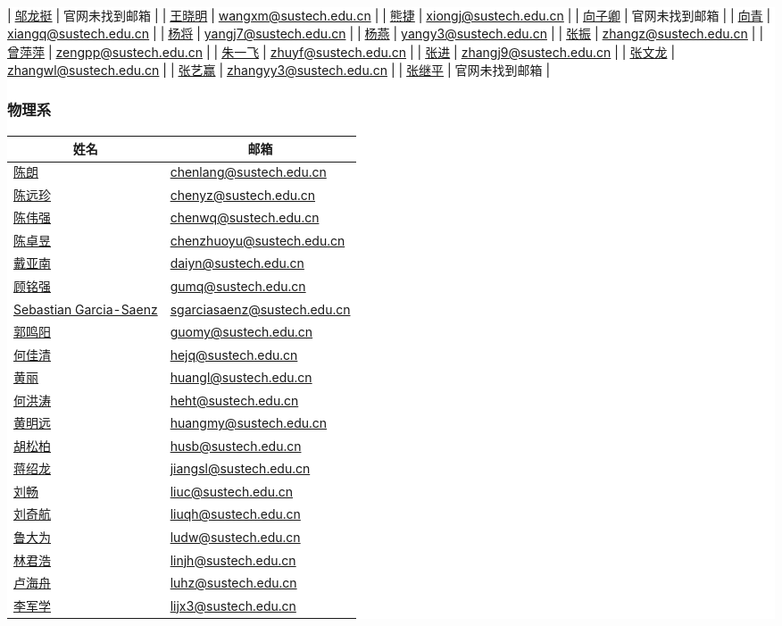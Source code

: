 | [邬龙挺](https://www.sustech.edu.cn/zh/faculties/wulongting.html) | 官网未找到邮箱 |
| [王晓明](https://www.sustech.edu.cn/zh/faculties/wangxiaoming.html) | wangxm@sustech.edu.cn |
| [熊捷](https://www.sustech.edu.cn/zh/faculties/xiongjie.html) | xiongj@sustech.edu.cn |
| [向子卿](https://www.sustech.edu.cn/zh/faculties/xiangziqing.html) | 官网未找到邮箱 |
| [向青](https://www.sustech.edu.cn/zh/faculties/xiangqing.html) | xiangq@sustech.edu.cn |
| [杨将](https://www.sustech.edu.cn/zh/faculties/yangjiang.html) | yangj7@sustech.edu.cn |
| [杨燕](https://www.sustech.edu.cn/zh/faculties/yangyan-2.html) | yangy3@sustech.edu.cn |
| [张振](https://www.sustech.edu.cn/zh/faculties/zhangzhen.html) | zhangz@sustech.edu.cn |
| [曾萍萍](https://www.sustech.edu.cn/zh/faculties/cengpingping.html) | zengpp@sustech.edu.cn |
| [朱一飞](https://www.sustech.edu.cn/zh/faculties/zhuyifei.html) | zhuyf@sustech.edu.cn |
| [张进](https://www.sustech.edu.cn/zh/faculties/zhangjin.html) | zhangj9@sustech.edu.cn |
| [张文龙](https://www.sustech.edu.cn/zh/faculties/zhangwenlong.html) | zhangwl@sustech.edu.cn |
| [张艺赢](https://www.sustech.edu.cn/zh/faculties/zhangyiying.html) | zhangyy3@sustech.edu.cn |
| [张继平](https://www.sustech.edu.cn/zh/faculties/zhangjiping.html) | 官网未找到邮箱 |

### 物理系

| 姓名 | 邮箱 |
| ---------- | ---------- |
| [陈朗](https://www.sustech.edu.cn/zh/faculties/english-chen-lang.html) | chenlang@sustech.edu.cn |
| [陈远珍](https://www.sustech.edu.cn/zh/faculties/english-chen-yuanzhen.html) | chenyz@sustech.edu.cn |
| [陈伟强](https://www.sustech.edu.cn/zh/faculties/chenweiqiang.html) | chenwq@sustech.edu.cn |
| [陈卓昱](https://www.sustech.edu.cn/zh/faculties/chenzhuoyu.html) | chenzhuoyu@sustech.edu.cn |
| [戴亚南](https://www.sustech.edu.cn/zh/faculties/daiyanan.html) | daiyn@sustech.edu.cn |
| [顾铭强](https://www.sustech.edu.cn/zh/faculties/gumingqiang.html) | gumq@sustech.edu.cn |
| [Sebastian Garcia-Saenz](https://www.sustech.edu.cn/zh/faculties/sebastiangarcia-saenz.html) | sgarciasaenz@sustech.edu.cn |
| [郭鸣阳](https://www.sustech.edu.cn/zh/faculties/guomingyang.html) | guomy@sustech.edu.cn |
| [何佳清](https://www.sustech.edu.cn/zh/faculties/english-he-jiaqing.html) | hejq@sustech.edu.cn |
| [黄丽](https://www.sustech.edu.cn/zh/faculties/huang-li.html) | huangl@sustech.edu.cn |
| [何洪涛](https://www.sustech.edu.cn/zh/faculties/hehongtao.html) | heht@sustech.edu.cn |
| [黄明远](https://www.sustech.edu.cn/zh/faculties/huangmingyuan.html) | huangmy@sustech.edu.cn |
| [胡松柏](https://www.sustech.edu.cn/zh/faculties/husongbai.html) | husb@sustech.edu.cn |
| [蒋绍龙](https://www.sustech.edu.cn/zh/faculties/jiangshaolong.html) | jiangsl@sustech.edu.cn |
| [刘畅](https://www.sustech.edu.cn/zh/faculties/liuchang.html) | liuc@sustech.edu.cn |
| [刘奇航](https://www.sustech.edu.cn/zh/faculties/liuqihang.html) | liuqh@sustech.edu.cn |
| [鲁大为](https://www.sustech.edu.cn/zh/faculties/ludawei.html) | ludw@sustech.edu.cn |
| [林君浩](https://www.sustech.edu.cn/zh/faculties/linjunhao.html) | linjh@sustech.edu.cn |
| [卢海舟](https://www.sustech.edu.cn/zh/faculties/luhaizhou.html) | luhz@sustech.edu.cn |
| [李军学](https://www.sustech.edu.cn/zh/faculties/lijunxue.html) | lijx3@sustech.edu.cn |